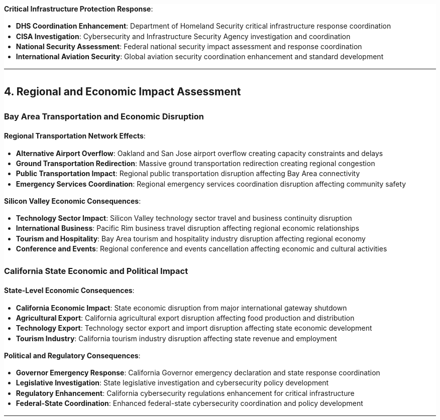 **Critical Infrastructure Protection Response**:
- **DHS Coordination Enhancement**: Department of Homeland Security critical infrastructure response coordination
- **CISA Investigation**: Cybersecurity and Infrastructure Security Agency investigation and coordination
- **National Security Assessment**: Federal national security impact assessment and response coordination
- **International Aviation Security**: Global aviation security coordination enhancement and standard development

---

## 4. Regional and Economic Impact Assessment

### Bay Area Transportation and Economic Disruption

**Regional Transportation Network Effects**:
- **Alternative Airport Overflow**: Oakland and San Jose airport overflow creating capacity constraints and delays
- **Ground Transportation Redirection**: Massive ground transportation redirection creating regional congestion
- **Public Transportation Impact**: Regional public transportation disruption affecting Bay Area connectivity
- **Emergency Services Coordination**: Regional emergency services coordination disruption affecting community safety

**Silicon Valley Economic Consequences**:
- **Technology Sector Impact**: Silicon Valley technology sector travel and business continuity disruption
- **International Business**: Pacific Rim business travel disruption affecting regional economic relationships
- **Tourism and Hospitality**: Bay Area tourism and hospitality industry disruption affecting regional economy
- **Conference and Events**: Regional conference and events cancellation affecting economic and cultural activities

### California State Economic and Political Impact

**State-Level Economic Consequences**:
- **California Economic Impact**: State economic disruption from major international gateway shutdown
- **Agricultural Export**: California agricultural export disruption affecting food production and distribution
- **Technology Export**: Technology sector export and import disruption affecting state economic development
- **Tourism Industry**: California tourism industry disruption affecting state revenue and employment

**Political and Regulatory Consequences**:
- **Governor Emergency Response**: California Governor emergency declaration and state response coordination
- **Legislative Investigation**: State legislative investigation and cybersecurity policy development
- **Regulatory Enhancement**: California cybersecurity regulations enhancement for critical infrastructure
- **Federal-State Coordination**: Enhanced federal-state cybersecurity coordination and policy development

---